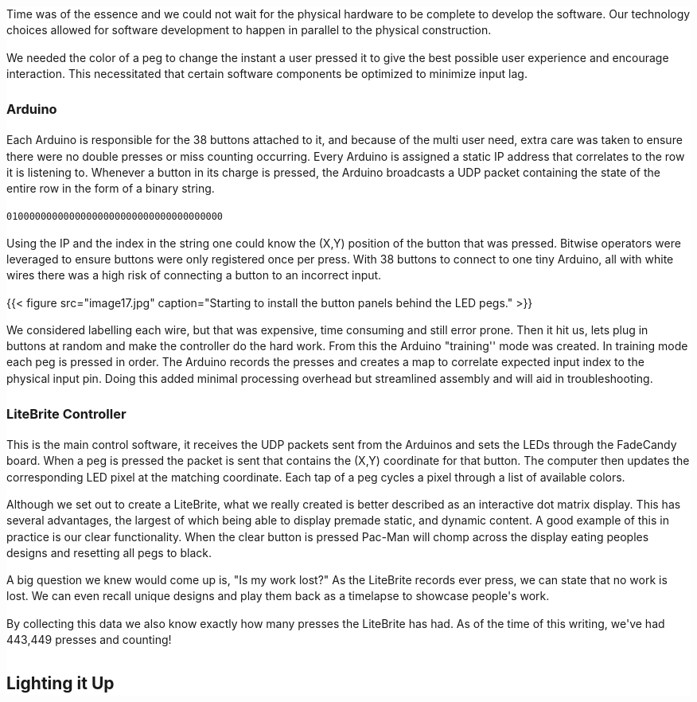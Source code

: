 Time was of the essence and we could not wait for the physical hardware to be complete to develop the software. Our technology choices allowed for software development to happen in parallel to the physical construction. 

We needed the color of a peg to change the instant a user pressed it to give the best possible user experience and encourage interaction. This necessitated that certain software components be optimized to minimize input lag.

### Arduino

Each Arduino is responsible for the 38 buttons attached to it, and because of the multi user need, extra care was taken to ensure there were no double presses or miss counting occurring. Every Arduino is assigned a static IP address that correlates to the row it is listening to. Whenever a button in its charge is pressed, the Arduino broadcasts a UDP packet containing the state of the entire row in the form of a binary string.

```
01000000000000000000000000000000000000
```

Using the IP and the index in the string one could know the (X,Y) position of  the button that was pressed. Bitwise operators were leveraged to ensure buttons were only registered once per press. With 38 buttons to connect to one tiny Arduino, all with white wires there was a high risk of connecting a button to an incorrect input.

{{< figure src="image17.jpg" caption="Starting to install the button panels behind the LED pegs." >}}

We considered labelling each wire, but that was expensive, time consuming and still error prone. Then it hit us, lets plug in buttons at random and make the controller do the hard work. From this the Arduino "training'' mode was created. In training mode each peg is pressed in order. The Arduino records the presses and creates a map to correlate expected input index to the physical input pin. Doing this added minimal processing overhead but streamlined assembly and will aid in troubleshooting.

### LiteBrite Controller

This is the main control software, it receives the UDP packets sent from the Arduinos and sets the LEDs through the FadeCandy board. When a peg is pressed the packet is sent that contains the (X,Y) coordinate for that button. The computer then updates the corresponding LED pixel at the matching coordinate. Each tap of a peg cycles a pixel through a list of available colors. 

Although we set out to create a LiteBrite, what we really created is better described as an interactive dot matrix display. This has several advantages, the largest of which being able to display premade static, and dynamic content. A good example of this in practice is our clear functionality. When the clear button is pressed Pac-Man will chomp across the display eating peoples designs and resetting all pegs to black.

A big question we knew would come up is, "Is my work lost?" As the LiteBrite records ever press, we can state that no work is lost. We can even recall unique designs and play them back as a timelapse to showcase people's work. 

By collecting this data we also know exactly how many presses the LiteBrite has had. As of the time of this writing, we've had 443,449 presses and counting!

## Lighting it Up
